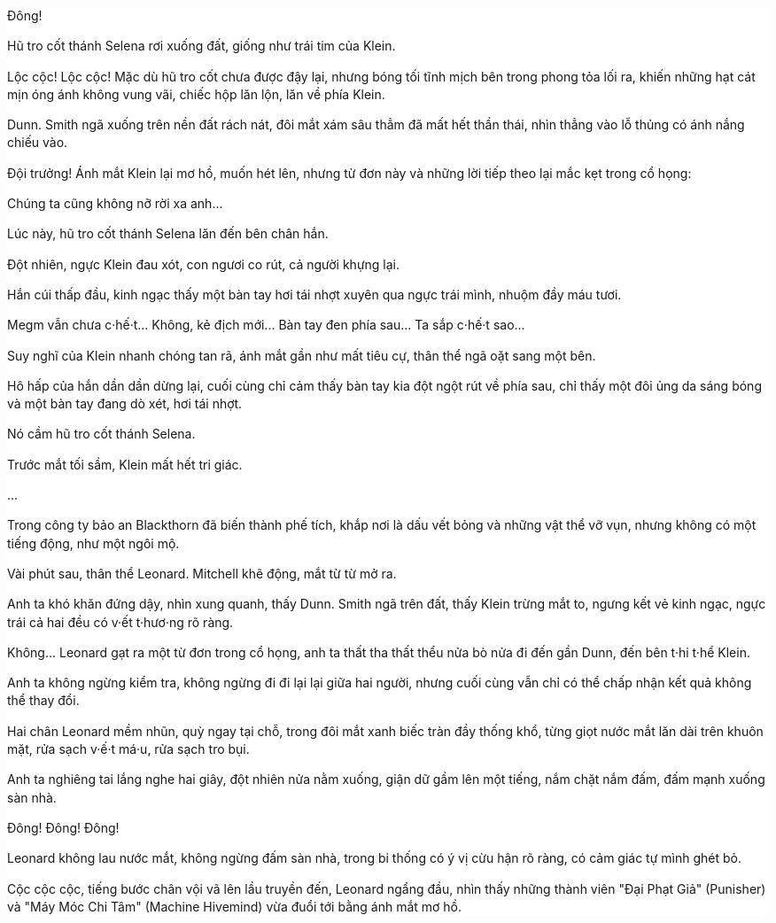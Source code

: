 Đông!

Hũ tro cốt thánh Selena rơi xuống đất, giống như trái tim của Klein.

Lộc cộc! Lộc cộc! Mặc dù hũ tro cốt chưa được đậy lại, nhưng bóng tối tĩnh mịch bên trong phong tỏa lối ra, khiến những hạt cát mịn óng ánh không vung vãi, chiếc hộp lăn lộn, lăn về phía Klein.

Dunn. Smith ngã xuống trên nền đất rách nát, đôi mắt xám sâu thẳm đã mất hết thần thái, nhìn thẳng vào lỗ thủng có ánh nắng chiếu vào.

Đội trưởng! Ánh mắt Klein lại mơ hồ, muốn hét lên, nhưng từ đơn này và những lời tiếp theo lại mắc kẹt trong cổ họng:

Chúng ta cũng không nỡ rời xa anh...

Lúc này, hũ tro cốt thánh Selena lăn đến bên chân hắn.

Đột nhiên, ngực Klein đau xót, con ngươi co rút, cả người khựng lại.

Hắn cúi thấp đầu, kinh ngạc thấy một bàn tay hơi tái nhợt xuyên qua ngực trái mình, nhuộm đầy máu tươi.

Megm vẫn chưa c·hế·t... Không, kẻ địch mới... Bàn tay đen phía sau... Ta sắp c·hế·t sao...

Suy nghĩ của Klein nhanh chóng tan rã, ánh mắt gần như mất tiêu cự, thân thể ngã oặt sang một bên.

Hô hấp của hắn dần dần dừng lại, cuối cùng chỉ cảm thấy bàn tay kia đột ngột rút về phía sau, chỉ thấy một đôi ủng da sáng bóng và một bàn tay đang dò xét, hơi tái nhợt.

Nó cầm hũ tro cốt thánh Selena.

Trước mắt tối sầm, Klein mất hết tri giác.

...

Trong công ty bảo an Blackthorn đã biến thành phế tích, khắp nơi là dấu vết bỏng và những vật thể vỡ vụn, nhưng không có một tiếng động, như một ngôi mộ.

Vài phút sau, thân thể Leonard. Mitchell khẽ động, mắt từ từ mở ra.

Anh ta khó khăn đứng dậy, nhìn xung quanh, thấy Dunn. Smith ngã trên đất, thấy Klein trừng mắt to, ngưng kết vẻ kinh ngạc, ngực trái cả hai đều có v·ết t·hươ·ng rõ ràng.

Không... Leonard gạt ra một từ đơn trong cổ họng, anh ta thất tha thất thểu nửa bò nửa đi đến gần Dunn, đến bên t·hi t·hể Klein.

Anh ta không ngừng kiểm tra, không ngừng đi đi lại lại giữa hai người, nhưng cuối cùng vẫn chỉ có thể chấp nhận kết quả không thể thay đổi.

Hai chân Leonard mềm nhũn, quỳ ngay tại chỗ, trong đôi mắt xanh biếc tràn đầy thống khổ, từng giọt nước mắt lăn dài trên khuôn mặt, rửa sạch v·ế·t má·u, rửa sạch tro bụi.

Anh ta nghiêng tai lắng nghe hai giây, đột nhiên nửa nằm xuống, giận dữ gầm lên một tiếng, nắm chặt nắm đấm, đấm mạnh xuống sàn nhà.

Đông! Đông! Đông!

Leonard không lau nước mắt, không ngừng đấm sàn nhà, trong bi thống có ý vị cừu hận rõ ràng, có cảm giác tự mình ghét bỏ.

Cộc cộc cộc, tiếng bước chân vội vã lên lầu truyền đến, Leonard ngẩng đầu, nhìn thấy những thành viên "Đại Phạt Giả" (Punisher) và "Máy Móc Chi Tâm" (Machine Hivemind) vừa đuổi tới bằng ánh mắt mơ hồ.